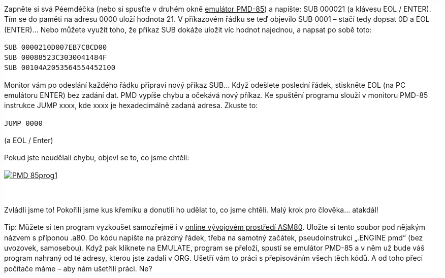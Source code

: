 Zapněte si svá Péemdéčka (nebo si spusťte v druhém okně [emulátor PMD-85](http://www.asm80.com/pmd85.html)) a napište: SUB 000021 (a klávesu EOL / ENTER). Tím se do paměti na adresu 0000 uloží hodnota 21. V příkazovém řádku se teď objevilo SUB 0001 &#8211; stačí tedy dopsat 0D a EOL (ENTER)&#8230; Nebo můžete využít toho, že příkaz SUB dokáže uložit víc hodnot najednou, a napsat po sobě toto:

<pre>SUB 0000210D007EB7C8CD00
SUB 00088523C3030041484F
SUB 00104A2053564554452100</pre>

Monitor vám po odeslání každého řádku připraví nový příkaz SUB&#8230; Když odešlete poslední řádek, stiskněte EOL (na PC emulátoru ENTER) bez zadání dat. PMD vypíše chybu a očekává nový příkaz. Ke spuštění programu slouží v monitoru PMD-85 instrukce JUMP xxxx, kde xxxx je hexadecimálně zadaná adresa. Zkuste to:

<pre>JUMP 0000</pre>

(a EOL / Enter)

Pokud jste neudělali chybu, objeví se to, co jsme chtěli:

[<img class="alignnone size-full wp-image-100" src="http://strojak.uelectronics.info/wp-content/uploads/sites/7/2013/12/PMD-85prog1.png" alt="PMD 85prog1" width="588" height="587" srcset="https://strojak.cz/wp-content/uploads/sites/7/2013/12/PMD-85prog1.png 588w, https://strojak.cz/wp-content/uploads/sites/7/2013/12/PMD-85prog1-150x150.png 150w, https://strojak.cz/wp-content/uploads/sites/7/2013/12/PMD-85prog1-300x300.png 300w" sizes="(max-width: 588px) 100vw, 588px" />](http://strojak.uelectronics.info/wp-content/uploads/sites/7/2013/12/PMD-85prog1.png)

&nbsp;

Zvládli jsme to! Pokořili jsme kus křemíku a donutili ho udělat to, co jsme chtěli. Malý krok pro člověka&#8230; atakdál!

Tip: Můžete si ten program vyzkoušet samozřejmě i v [online vývojovém prostředí ASM80](http://www.asm80.com). Uložte si tento soubor pod nějakým názvem s příponou .a80. Do kódu napište na prázdný řádek, třeba na samotný začátek, pseudoinstrukci &#8222;.ENGINE pmd&#8220; (bez uvozovek, samosebou). Když pak kliknete na EMULATE, program se přeloží, spustí se emulátor PMD-85 a v něm už bude váš program nahraný od té adresy, kterou jste zadali v ORG. Ušetří vám to práci s přepisováním všech těch kódů. A od toho přeci počítače máme &#8211; aby nám ušetřili práci. Ne?